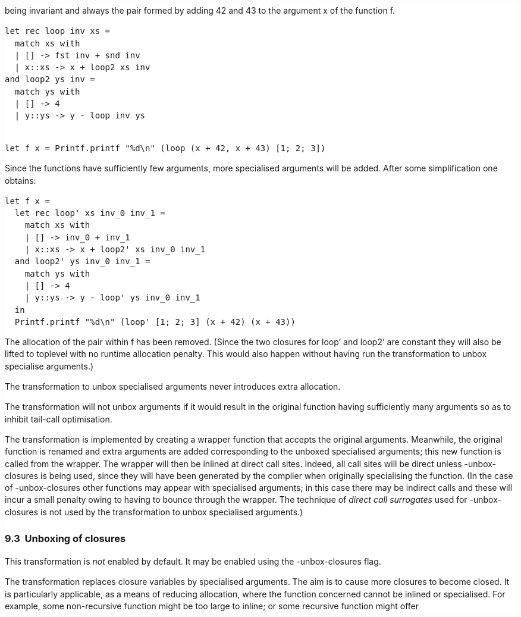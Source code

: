 being invariant and always the pair formed by adding <span class="c003">42</span> and <span class="c003">43</span>
to the argument <span class="c003">x</span> of the function <span class="c003">f</span>.
</p><pre>let rec loop inv xs =
  match xs with
  | [] -&gt; fst inv + snd inv
  | x::xs -&gt; x + loop2 xs inv
and loop2 ys inv =
  match ys with
  | [] -&gt; 4
  | y::ys -&gt; y - loop inv ys

let f x =
  Printf.printf "%d\n" (loop (x + 42, x + 43) [1; 2; 3])
</pre><p>Since the functions have sufficiently few arguments, more specialised
arguments will be added. After some simplification one obtains:
</p><pre>let f x =
  let rec loop' xs inv_0 inv_1 =
    match xs with
    | [] -&gt; inv_0 + inv_1
    | x::xs -&gt; x + loop2' xs inv_0 inv_1
  and loop2' ys inv_0 inv_1 =
    match ys with
    | [] -&gt; 4
    | y::ys -&gt; y - loop' ys inv_0 inv_1
  in
  Printf.printf "%d\n" (loop' [1; 2; 3] (x + 42) (x + 43))
</pre><p>The allocation of the pair within <span class="c003">f</span> has been removed. (Since the
two closures for <span class="c003">loop’</span> and <span class="c003">loop2’</span> are constant they will also be
lifted to toplevel with no runtime allocation penalty. This
would also happen without having run the transformation to unbox
specialise arguments.)</p><p>The transformation to unbox specialised arguments never introduces extra
allocation.</p><p>The transformation will not unbox arguments if it would result in the
original function having sufficiently many arguments so as to inhibit
tail-call optimisation.</p><p>The transformation is implemented by creating a wrapper function that
accepts the original arguments. Meanwhile, the original function is renamed
and extra arguments are added corresponding to the unboxed specialised
arguments; this new function
is called from the wrapper. The wrapper will then be inlined
at direct call sites. Indeed, all call sites will be direct unless
<span class="c003">-unbox-closures</span> is being used, since they will have been generated
by the compiler when originally specialising the function. (In the case
of <span class="c003">-unbox-closures</span> other functions may appear with specialised
arguments; in this case there may be indirect calls and these will incur
a small penalty owing to having to bounce through the wrapper. The technique
of <em>direct call surrogates</em> used for <span class="c003">-unbox-closures</span> is not
used by the transformation to unbox specialised arguments.)</p>
<h3 class="subsection" id="ss:flambda-unbox-closures"><a class="section-anchor" href="#ss:flambda-unbox-closures" aria-hidden="true">﻿</a>9.3&nbsp;&nbsp;Unboxing of closures</h3>
<p>This transformation is <em>not</em> enabled by default. It may be enabled
using the <span class="c003">-unbox-closures</span> flag.</p><p>The transformation replaces closure variables by specialised arguments.
The aim is to cause more closures to become closed. It is particularly
applicable, as a means of reducing allocation, where the function concerned
cannot be inlined or specialised. For example, some non-recursive function
might be too large to inline; or some recursive function might offer